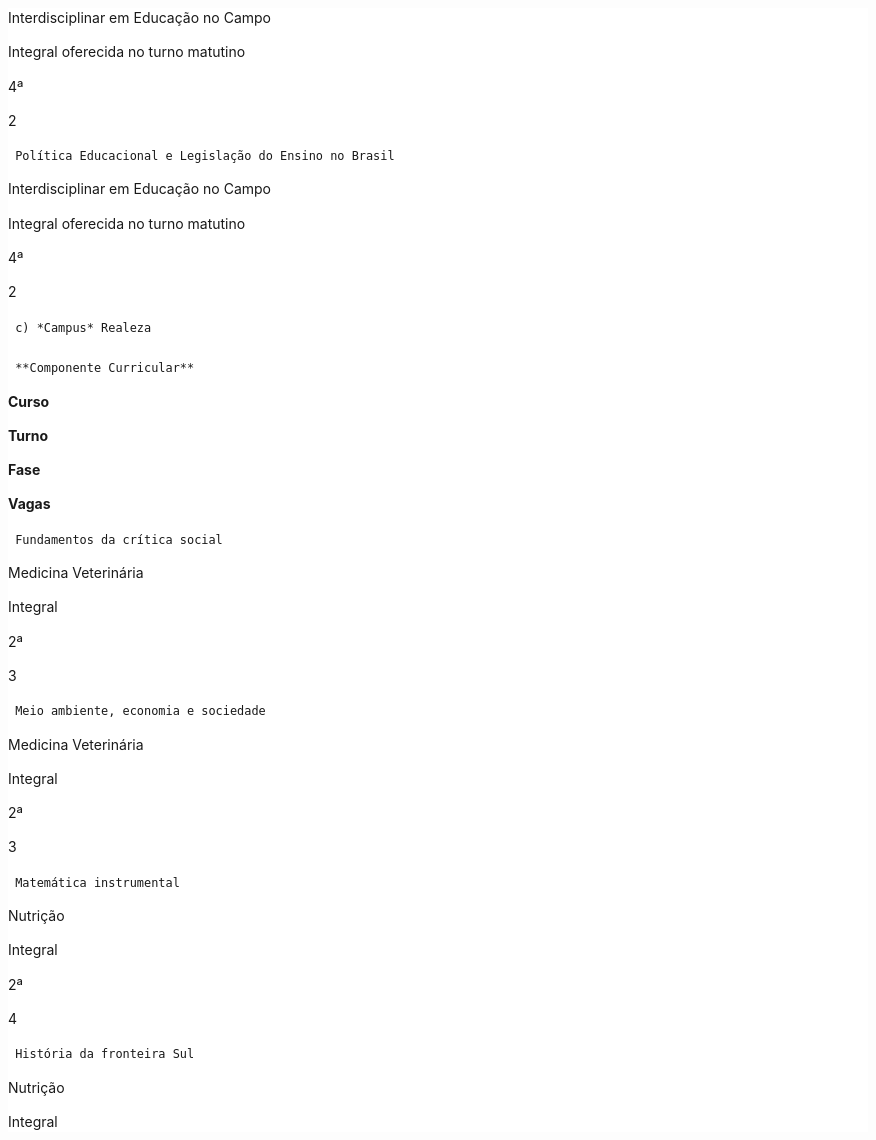    Interdisciplinar em Educação no Campo

   Integral oferecida no turno matutino

   4ª

   2

     Política Educacional e Legislação do Ensino no Brasil

   Interdisciplinar em Educação no Campo

   Integral oferecida no turno matutino

   4ª

   2

     c) *Campus* Realeza

     **Componente Curricular**

   **Curso**

   **Turno**

   **Fase**

   **Vagas**

     Fundamentos da crítica social

   Medicina Veterinária

   Integral

   2ª

   3

     Meio ambiente, economia e sociedade

   Medicina Veterinária

   Integral

   2ª

   3

     Matemática instrumental

   Nutrição

   Integral

   2ª

   4

     História da fronteira Sul

   Nutrição

   Integral
